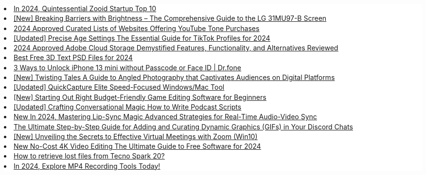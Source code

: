<li><a href="https://fox-hovers.techidaily.com/in-2024-quintessential-zooid-startup-top-10/"><u>In 2024, Quintessential Zooid Startup Top 10</u></a></li>
<li><a href="https://fox-hovers.techidaily.com/new-breaking-barriers-with-brightness-the-comprehensive-guide-to-the-lg-31mu97-b-screen/"><u>[New] Breaking Barriers with Brightness – The Comprehensive Guide to the LG 31MU97-B Screen</u></a></li>
<li><a href="https://fox-hovers.techidaily.com/2024-approved-curated-lists-of-websites-offering-youtube-tone-purchases/"><u>2024 Approved  Curated Lists of Websites Offering YouTube Tone Purchases</u></a></li>
<li><a href="https://fox-hovers.techidaily.com/updated-precise-age-settings-the-essential-guide-for-tiktok-profiles-for-2024/"><u>[Updated] Precise Age Settings  The Essential Guide for TikTok Profiles for 2024</u></a></li>
<li><a href="https://fox-hovers.techidaily.com/2024-approved-adobe-cloud-storage-demystified-features-functionality-and-alternatives-reviewed/"><u>2024 Approved  Adobe Cloud Storage Demystified  Features, Functionality, and Alternatives Reviewed</u></a></li>
<li><a href="https://fox-hovers.techidaily.com/best-free-3d-text-psd-files-for-2024/"><u>Best Free 3D Text PSD Files for 2024</u></a></li>
<li><a href="https://iphone-unlock.techidaily.com/3-ways-to-unlock-iphone-13-mini-without-passcode-or-face-id-drfone-by-drfone-ios/"><u>3 Ways to Unlock iPhone 13 mini without Passcode or Face ID | Dr.fone</u></a></li>
<li><a href="https://instagram-video-files.techidaily.com/new-twisting-tales-a-guide-to-angled-photography-that-captivates-audiences-on-digital-platforms/"><u>[New] Twisting Tales  A Guide to Angled Photography that Captivates Audiences on Digital Platforms</u></a></li>
<li><a href="https://digital-screen-recording.techidaily.com/updated-quickcapture-elite-speed-focused-windowsmac-tool/"><u>[Updated] QuickCapture Elite  Speed-Focused Windows/Mac Tool</u></a></li>
<li><a href="https://screen-capture.techidaily.com/new-starting-out-right-budget-friendly-game-editing-software-for-beginners/"><u>[New] Starting Out Right  Budget-Friendly Game Editing Software for Beginners</u></a></li>
<li><a href="https://extra-tips.techidaily.com/updated-crafting-conversational-magic-how-to-write-podcast-scripts/"><u>[Updated] Crafting Conversational Magic  How to Write Podcast Scripts</u></a></li>
<li><a href="https://sound-tweaking.techidaily.com/new-in-2024-mastering-lip-sync-magic-advanced-strategies-for-real-time-audio-video-sync/"><u>New In 2024, Mastering Lip-Sync Magic Advanced Strategies for Real-Time Audio-Video Sync</u></a></li>
<li><a href="https://discord-videos.techidaily.com/the-ultimate-step-by-step-guide-for-adding-and-curating-dynamic-graphics-gifs-in-your-discord-chats/"><u>The Ultimate Step-by-Step Guide for Adding and Curating Dynamic Graphics (GIFs) in Your Discord Chats</u></a></li>
<li><a href="https://some-guidance.techidaily.com/new-unveiling-the-secrets-to-effective-virtual-meetings-with-zoom-win10/"><u>[New] Unveiling the Secrets to Effective Virtual Meetings with Zoom (Win10)</u></a></li>
<li><a href="https://video-creation-software.techidaily.com/new-no-cost-4k-video-editing-the-ultimate-guide-to-free-software-for-2024/"><u>New No-Cost 4K Video Editing The Ultimate Guide to Free Software for 2024</u></a></li>
<li><a href="https://blog-min.techidaily.com/how-to-retrieve-lost-files-from-tecno-spark-20-by-fonelab-android-recover-data/"><u>How to retrieve lost files from Tecno Spark 20?</u></a></li>
<li><a href="https://visual-screen-recording.techidaily.com/1715859694370-in-2024-explore-mp4-recording-tools-today/"><u>In 2024, Explore MP4 Recording Tools Today!</u></a></li>
</ul></div>
